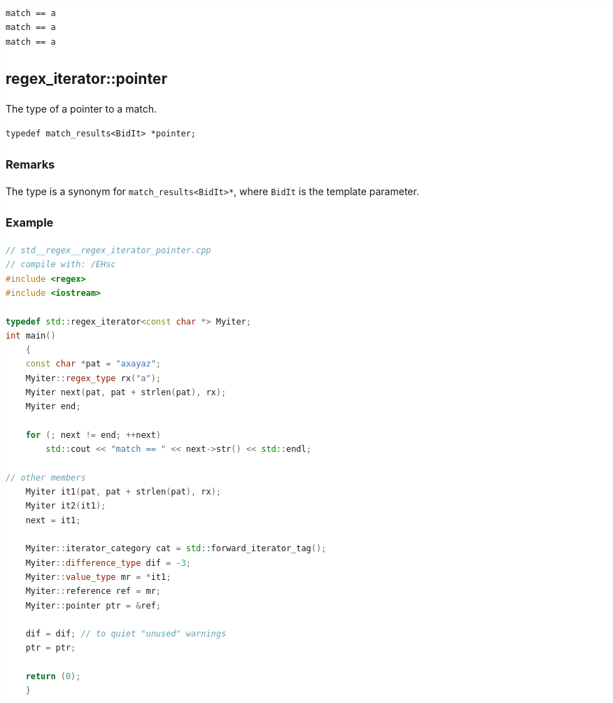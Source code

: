 ```Output  
match == a  
match == a  
match == a  
```  
  
##  <a name="pointer"></a>  regex_iterator::pointer  
 The type of a pointer to a match.  
  
```  
typedef match_results<BidIt> *pointer;  
```  
  
### Remarks  
 The type is a synonym for `match_results<BidIt>*`, where `BidIt` is the template parameter.  
  
### Example  
  
```cpp  
// std__regex__regex_iterator_pointer.cpp   
// compile with: /EHsc   
#include <regex>   
#include <iostream>   
  
typedef std::regex_iterator<const char *> Myiter;   
int main()   
    {   
    const char *pat = "axayaz";   
    Myiter::regex_type rx("a");   
    Myiter next(pat, pat + strlen(pat), rx);   
    Myiter end;   
  
    for (; next != end; ++next)   
        std::cout << "match == " << next->str() << std::endl;   
  
// other members   
    Myiter it1(pat, pat + strlen(pat), rx);   
    Myiter it2(it1);   
    next = it1;   
  
    Myiter::iterator_category cat = std::forward_iterator_tag();   
    Myiter::difference_type dif = -3;   
    Myiter::value_type mr = *it1;   
    Myiter::reference ref = mr;   
    Myiter::pointer ptr = &ref;   
  
    dif = dif; // to quiet "unused" warnings   
    ptr = ptr;   
  
    return (0);   
    }  
```  
  